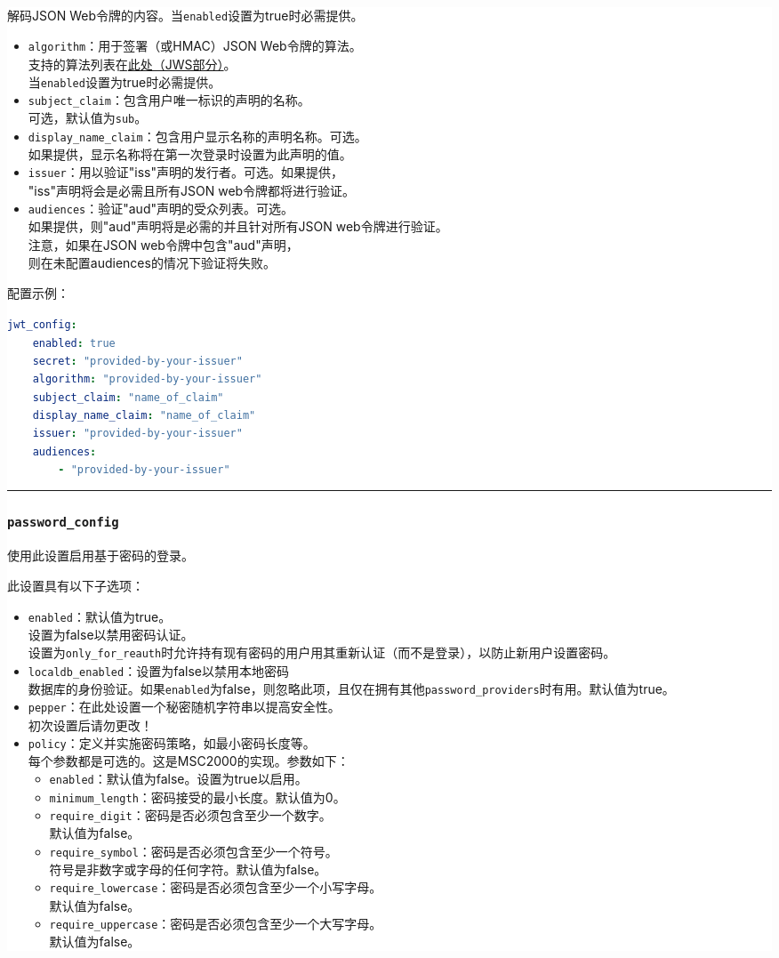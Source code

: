 解码JSON Web令牌的内容。当`enabled`设置为true时必需提供。  
* `algorithm`：用于签署（或HMAC）JSON Web令牌的算法。  
  支持的算法列表在[此处（JWS部分）](https://docs.authlib.org/en/latest/specs/rfc7518.html)。  
  当`enabled`设置为true时必需提供。  
* `subject_claim`：包含用户唯一标识的声明的名称。  
  可选，默认值为`sub`。  
* `display_name_claim`：包含用户显示名称的声明名称。可选。  
  如果提供，显示名称将在第一次登录时设置为此声明的值。  
* `issuer`：用以验证"iss"声明的发行者。可选。如果提供，  
  "iss"声明将会是必需且所有JSON web令牌都将进行验证。  
* `audiences`：验证"aud"声明的受众列表。可选。  
  如果提供，则"aud"声明将是必需的并且针对所有JSON web令牌进行验证。  
  注意，如果在JSON web令牌中包含"aud"声明，  
  则在未配置audiences的情况下验证将失败。  

配置示例：  
```yaml  
jwt_config:  
    enabled: true  
    secret: "provided-by-your-issuer"  
    algorithm: "provided-by-your-issuer"  
    subject_claim: "name_of_claim"  
    display_name_claim: "name_of_claim"  
    issuer: "provided-by-your-issuer"  
    audiences:  
        - "provided-by-your-issuer"  
```  
---  
### `password_config`  

使用此设置启用基于密码的登录。  

此设置具有以下子选项：  
* `enabled`：默认值为true。  
   设置为false以禁用密码认证。  
   设置为`only_for_reauth`时允许持有现有密码的用户用其重新认证（而不是登录），以防止新用户设置密码。  
* `localdb_enabled`：设置为false以禁用本地密码  
   数据库的身份验证。如果`enabled`为false，则忽略此项，且仅在拥有其他`password_providers`时有用。默认值为true。  
* `pepper`：在此处设置一个秘密随机字符串以提高安全性。  
   初次设置后请勿更改！  
* `policy`：定义并实施密码策略，如最小密码长度等。  
   每个参数都是可选的。这是MSC2000的实现。参数如下：  
   * `enabled`：默认值为false。设置为true以启用。  
   * `minimum_length`：密码接受的最小长度。默认值为0。  
   * `require_digit`：密码是否必须包含至少一个数字。  
      默认值为false。  
   * `require_symbol`：密码是否必须包含至少一个符号。  
      符号是非数字或字母的任何字符。默认值为false。  
   * `require_lowercase`：密码是否必须包含至少一个小写字母。  
      默认值为false。  
   * `require_uppercase`：密码是否必须包含至少一个大写字母。  
      默认值为false。  
